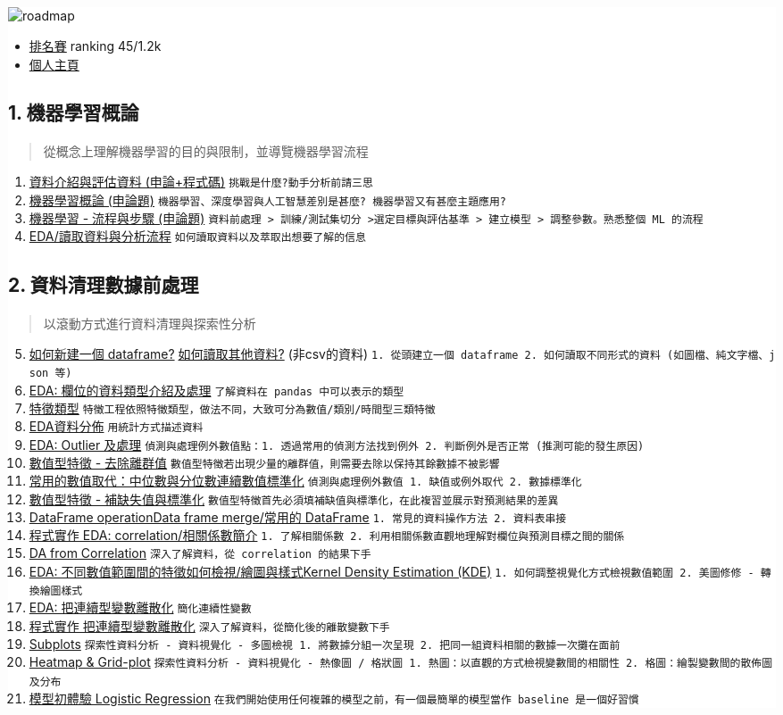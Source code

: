 ![roadmap](https://ai100-3.cupoy.com/images/learnWithCoach.png)

* [排名賽](https://ai100-3.cupoy.com/ranking/homeworkrank) ranking 45/1.2k
* [個人主頁](https://ai100-3.cupoy.com/participator/84F13837/questions) 

## 1. 機器學習概論
> 從概念上理解機器學習的目的與限制，並導覽機器學習流程
1. [資料介紹與評估資料 (申論+程式碼)](homework/Day_001_HW.ipynb)
`挑戰是什麼?動手分析前請三思`
2. [機器學習概論 (申論題)](homework/Day_002_HW.ipynb)
`機器學習、深度學習與人工智慧差別是甚麼? 機器學習又有甚麼主題應用?`
3. [機器學習 - 流程與步驟 (申論題)](homework/Day_003_HW.ipynb)
`資料前處理 > 訓練/測試集切分 >選定目標與評估基準 > 建立模型 > 調整參數。熟悉整個 ML 的流程`
4. [EDA/讀取資料與分析流程](homework/Day_004_HW.ipynb)
`如何讀取資料以及萃取出想要了解的信息`

## 2. 資料清理數據前處理
> 以滾動方式進行資料清理與探索性分析
5. [如何新建一個 dataframe?](homework/Day_005-1_HW.ipynb) [如何讀取其他資料?](homework/Day_005-2_HW.ipynb) (非csv的資料)
`1. 從頭建立一個 dataframe 2. 如何讀取不同形式的資料 (如圖檔、純文字檔、json 等)`
6. [EDA: 欄位的資料類型介紹及處理](homework/Day_006_HW.ipynb)
`了解資料在 pandas 中可以表示的類型`
7. [特徵類型](homework/Day_007_HW.ipynb)
`特徵工程依照特徵類型，做法不同，大致可分為數值/類別/時間型三類特徵`
8. [EDA資料分佈](homework/Day_008_HW.ipynb)
`用統計方式描述資料`
9. [EDA: Outlier 及處理](homework/Day_009_HW.ipynb)
`偵測與處理例外數值點：1. 透過常用的偵測方法找到例外 2. 判斷例外是否正常 (推測可能的發生原因)`
10. [數值型特徵 - 去除離群值](homework/Day_010_HW.ipynb)
`數值型特徵若出現少量的離群值，則需要去除以保持其餘數據不被影響`
11. [常用的數值取代：中位數與分位數連續數值標準化](homework/Day_011_HW.ipynb)
`偵測與處理例外數值 1. 缺值或例外取代 2. 數據標準化`
12. [數值型特徵 - 補缺失值與標準化](homework/Day_012_HW.ipynb)
`數值型特徵首先必須填補缺值與標準化，在此複習並展示對預測結果的差異`
13. [DataFrame operationData frame merge/常用的 DataFrame](homework/Day_013_HW.ipynb)
`1. 常見的資料操作方法 2. 資料表串接`
14. [程式實作 EDA: correlation/相關係數簡介](homework/Day_014_HW.ipynb)
`1. 了解相關係數 2. 利用相關係數直觀地理解對欄位與預測目標之間的關係`
15. [DA from Correlation](homework/Day_015_HW.ipynb)
`深入了解資料，從 correlation 的結果下手`
16. [EDA: 不同數值範圍間的特徵如何檢視/繪圖與樣式Kernel Density Estimation (KDE)](homework/Day_016_HW.ipynb)
`1. 如何調整視覺化方式檢視數值範圍 2. 美圖修修 - 轉換繪圖樣式`
17. [EDA: 把連續型變數離散化](homework/Day_017_HW.ipynb)
`簡化連續性變數`
18. [程式實作 把連續型變數離散化](homework/Day_018_HW.ipynb)
`深入了解資料，從簡化後的離散變數下手`
19. [Subplots](homework/Day_019_HW.ipynb)
`探索性資料分析 - 資料視覺化 - 多圖檢視 1. 將數據分組一次呈現 2. 把同一組資料相關的數據一次攤在面前`
20. [Heatmap & Grid-plot](homework/Day_020_HW.ipynb)
`探索性資料分析 - 資料視覺化 - 熱像圖 / 格狀圖 1. 熱圖：以直觀的方式檢視變數間的相關性 2. 格圖：繪製變數間的散佈圖及分布`
21. [模型初體驗 Logistic Regression](homework/Day_021_HW.png)
`在我們開始使用任何複雜的模型之前，有一個最簡單的模型當作 baseline 是一個好習慣`
